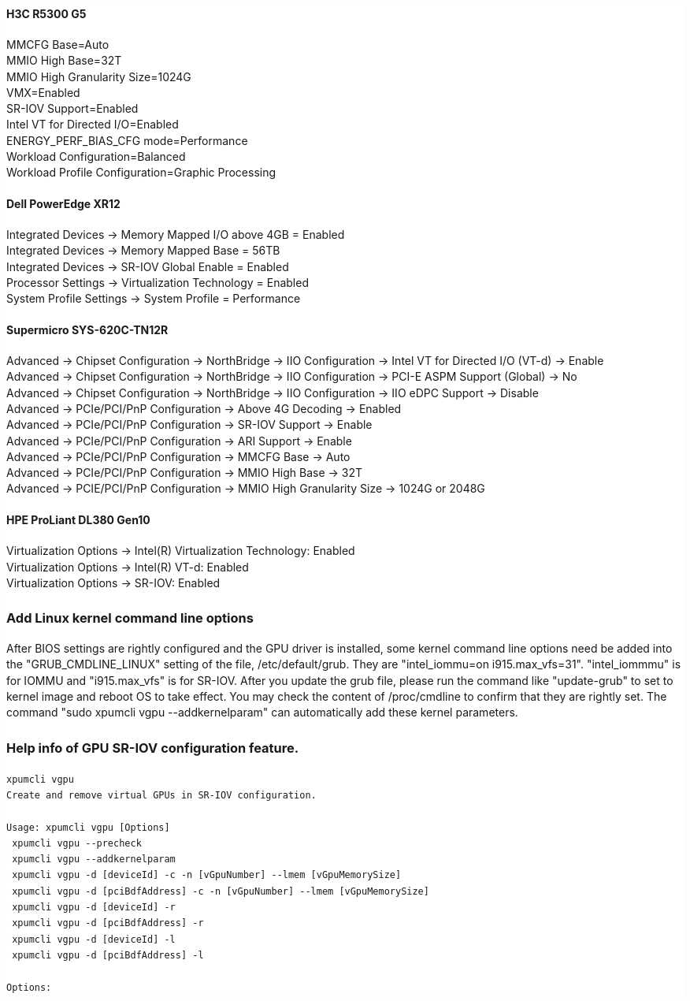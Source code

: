 #### H3C R5300 G5
 MMCFG Base=Auto  
 MMIO High Base=32T  
 MMIO High Granularity Size=1024G  
 VMX=Enabled  
 SR-IOV Support=Enabled  
 Intel    VT for Directed I/O=Enabled  
 ENERGY_PERF_BIAS_CFG mode=Performance  
 Workload Configuration=Balanced  
 Workload Profile Configuration=Graphic Processing  
    
#### Dell PowerEdge XR12
 Integrated Devices -> Memory Mapped I/O above 4GB = Enabled  
 Integrated Devices -> Memory Mapped Base = 56TB  
 Integrated Devices -> SR-IOV Global Enable = Enabled  
 Processor Settings -> Virtualization Technology = Enabled  
 System Profile Settings -> System Profile = Performance  

#### Supermicro SYS-620C-TN12R
 Advanced -> Chipset Configuration -> NorthBridge -> IIO Configuration -> Intel VT for Directed I/O (VT-d) -> Enable  
 Advanced -> Chipset Configuration -> NorthBridge -> IIO Configuration -> PCI-E ASPM Support (Global) -> No  
 Advanced -> Chipset Configuration -> NorthBridge -> IIO Configuration -> IIO eDPC Support -> Disable  
 Advanced -> PCIe/PCI/PnP Configuration -> Above 4G Decoding -> Enabled  
 Advanced -> PCIe/PCI/PnP Configuration -> SR-IOV Support -> Enable  
 Advanced -> PCIe/PCI/PnP Configuration -> ARI Support -> Enable  
 Advanced -> PCIe/PCI/PnP Configuration -> MMCFG Base -> Auto  
 Advanced -> PCIe/PCI/PnP Configuration -> MMIO High Base -> 32T  
 Advanced -> PCIE/PCI/PnP Configuration -> MMIO High Granularity Size -> 1024G or 2048G  

#### HPE ProLiant DL380 Gen10
 Virtualization Options -> Intel(R) Virtualization Technology: Enabled  
 Virtualization Options -> Intel(R) VT-d: Enabled  
 Virtualization Options -> SR-IOV: Enabled  
  
### Add Linux kernel command line options
After BIOS settings are rightly configured and the GPU driver is installed, some kernel command line options need be added into the "GRUB_CMDLINE_LINUX" setting of the file, /etc/default/grub. They are "intel_iommu=on i915.max_vfs=31". "intel_iommmu" is for IOMMU and "i915.max_vfs" is for SR-IOV. After you update the grub file, please run the command like "update-grub" to set to kernel image and reboot OS to take effect. You may check the content of /proc/cmdline to confirm that they are rightly set. 
The command "sudo xpumcli vgpu --addkernelparam" can automatically add these kernel parameters. 
  
  
### Help info of GPU SR-IOV configuration feature. 
```
xpumcli vgpu
Create and remove virtual GPUs in SR-IOV configuration.

Usage: xpumcli vgpu [Options]
 xpumcli vgpu --precheck
 xpumcli vgpu --addkernelparam
 xpumcli vgpu -d [deviceId] -c -n [vGpuNumber] --lmem [vGpuMemorySize]
 xpumcli vgpu -d [pciBdfAddress] -c -n [vGpuNumber] --lmem [vGpuMemorySize]
 xpumcli vgpu -d [deviceId] -r
 xpumcli vgpu -d [pciBdfAddress] -r
 xpumcli vgpu -d [deviceId] -l
 xpumcli vgpu -d [pciBdfAddress] -l

Options:
```